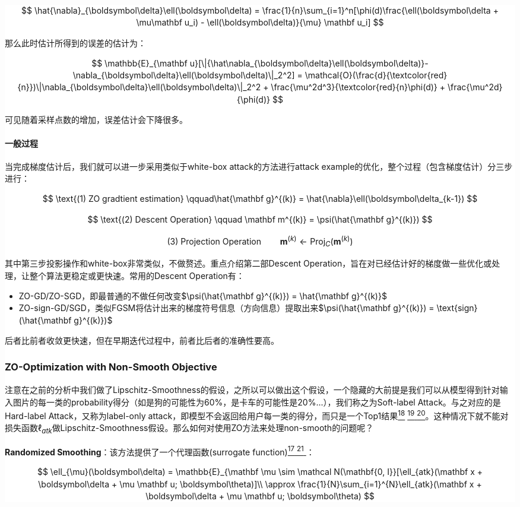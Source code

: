 $$
\hat{\nabla}_{\boldsymbol\delta}\ell(\boldsymbol\delta) = \frac{1}{n}\sum_{i=1}^n[\phi(d)\frac{\ell(\boldsymbol\delta + \mu\mathbf u_i) - \ell(\boldsymbol\delta)}{\mu} \mathbf u_i]
$$

那么此时估计所得到的误差的估计为：

$$
\mathbb{E}_{\mathbf u}[\|{\hat\nabla_{\boldsymbol\delta}\ell(\boldsymbol\delta)}-\nabla_{\boldsymbol\delta}\ell(\boldsymbol\delta)\|_2^2] = \mathcal{O}(\frac{d}{\textcolor{red}{n}})\|\nabla_{\boldsymbol\delta}\ell(\boldsymbol\delta)\|_2^2 + \frac{\mu^2d^3}{\textcolor{red}{n}\phi(d)} + \frac{\mu^2d}{\phi(d)}
$$

可见随着采样点数的增加，误差估计会下降很多。

#### 一般过程

当完成梯度估计后，我们就可以进一步采用类似于white-box attack的方法进行attack example的优化，整个过程（包含梯度估计）分三步进行：

$$
\text{(1) ZO gradtient estimation} \qquad\hat{\mathbf g}^{(k)} = \hat{\nabla}\ell(\boldsymbol\delta_{k-1})
$$

$$
\text{(2) Descent Operation} \qquad \mathbf m^{(k)} = \psi(\hat{\mathbf g}^{(k)})
$$

$$
\text{(3) Projection Operation} \qquad \mathbf m^{(k)} \leftarrow \text{Proj}_C(\mathbf m^{(k)})
$$

其中第三步投影操作和white-box非常类似，不做赘述。重点介绍第二部Descent Operation，旨在对已经估计好的梯度做一些优化或处理，让整个算法更稳定或更快速。常用的Descent Operation有：

* ZO-GD/ZO-SGD，即最普通的不做任何改变$\psi(\hat{\mathbf g}^{(k)}) = \hat{\mathbf g}^{(k)}$
* ZO-sign-GD/SGD，类似FGSM将估计出来的梯度符号信息（方向信息）提取出来$\psi(\hat{\mathbf g}^{(k)}) = \text{sign}(\hat{\mathbf g}^{(k)})$

后者比前者收敛更快速，但在早期迭代过程中，前者比后者的准确性要高。

### ZO-Optimization with Non-Smooth Objective

注意在之前的分析中我们做了Lipschitz-Smoothness的假设，之所以可以做出这个假设，一个隐藏的大前提是我们可以从模型得到针对输入图片的每一类的probability得分（如是狗的可能性为60%，是卡车的可能性是20%...），我们称之为Soft-label Attack。与之对应的是Hard-label Attack，又称为label-only attack，即模型不会返回给用户每一类的得分，而只是一个Top1结果[<sup>18</sup>](#refer-anchor-18) [<sup>19</sup> ](#refer-anchor-19)[<sup>20</sup>](#refer-anchor-20)。这种情况下就不能对损失函数$\ell_{atk}$做Lipschitz-Smoothness假设。那么如何对使用ZO方法来处理non-smooth的问题呢？

**Randomized Smoothing**：该方法提供了一个代理函数(surrogate function)[<sup>17</sup> ](#refer-anchor-17)[<sup>21</sup> ](#refer-anchor-21)：

$$
\ell_{\mu}(\boldsymbol\delta) = \mathbb{E}_{\mathbf \mu \sim \mathcal N(\mathbf{0, I}}[\ell_{atk}(\mathbf x + \boldsymbol\delta + \mu \mathbf u; \boldsymbol\theta)]\\
\approx \frac{1}{N}\sum_{i=1}^{N}\ell_{atk}(\mathbf x + \boldsymbol\delta + \mu \mathbf u; \boldsymbol\theta)
$$
